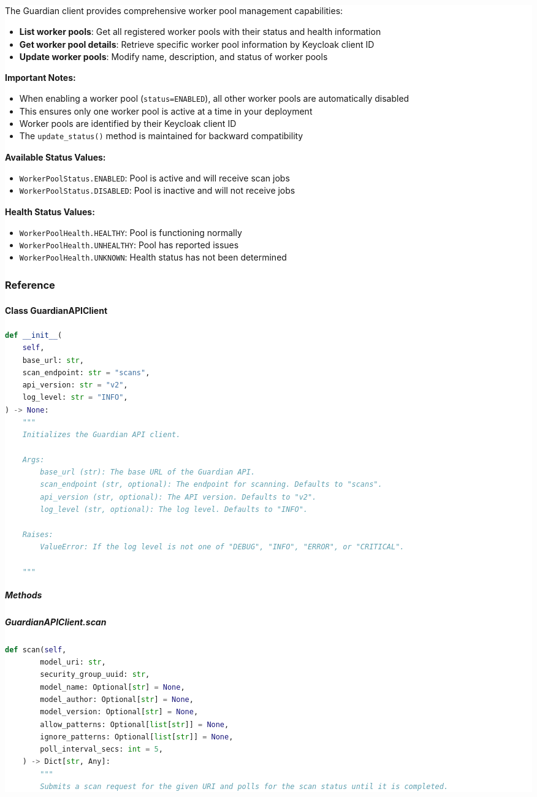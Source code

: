 The Guardian client provides comprehensive worker pool management capabilities:

- **List worker pools**: Get all registered worker pools with their status and health information
- **Get worker pool details**: Retrieve specific worker pool information by Keycloak client ID
- **Update worker pools**: Modify name, description, and status of worker pools

**Important Notes:**
- When enabling a worker pool (`status=ENABLED`), all other worker pools are automatically disabled
- This ensures only one worker pool is active at a time in your deployment
- Worker pools are identified by their Keycloak client ID
- The `update_status()` method is maintained for backward compatibility

**Available Status Values:**
- `WorkerPoolStatus.ENABLED`: Pool is active and will receive scan jobs
- `WorkerPoolStatus.DISABLED`: Pool is inactive and will not receive jobs

**Health Status Values:**
- `WorkerPoolHealth.HEALTHY`: Pool is functioning normally
- `WorkerPoolHealth.UNHEALTHY`: Pool has reported issues
- `WorkerPoolHealth.UNKNOWN`: Health status has not been determined

### Reference

#### Class GuardianAPIClient

``` python
def __init__(
    self,
    base_url: str,
    scan_endpoint: str = "scans",
    api_version: str = "v2",
    log_level: str = "INFO",
) -> None:
    """
    Initializes the Guardian API client.

    Args:
        base_url (str): The base URL of the Guardian API.
        scan_endpoint (str, optional): The endpoint for scanning. Defaults to "scans".
        api_version (str, optional): The API version. Defaults to "v2".
        log_level (str, optional): The log level. Defaults to "INFO".

    Raises:
        ValueError: If the log level is not one of "DEBUG", "INFO", "ERROR", or "CRITICAL".

    """
```

##### Methods

##### GuardianAPIClient.scan

``` python
def scan(self,
        model_uri: str,
        security_group_uuid: str,
        model_name: Optional[str] = None,
        model_author: Optional[str] = None,
        model_version: Optional[str] = None,
        allow_patterns: Optional[list[str]] = None,
        ignore_patterns: Optional[list[str]] = None,
        poll_interval_secs: int = 5,
    ) -> Dict[str, Any]:
        """
        Submits a scan request for the given URI and polls for the scan status until it is completed.

```